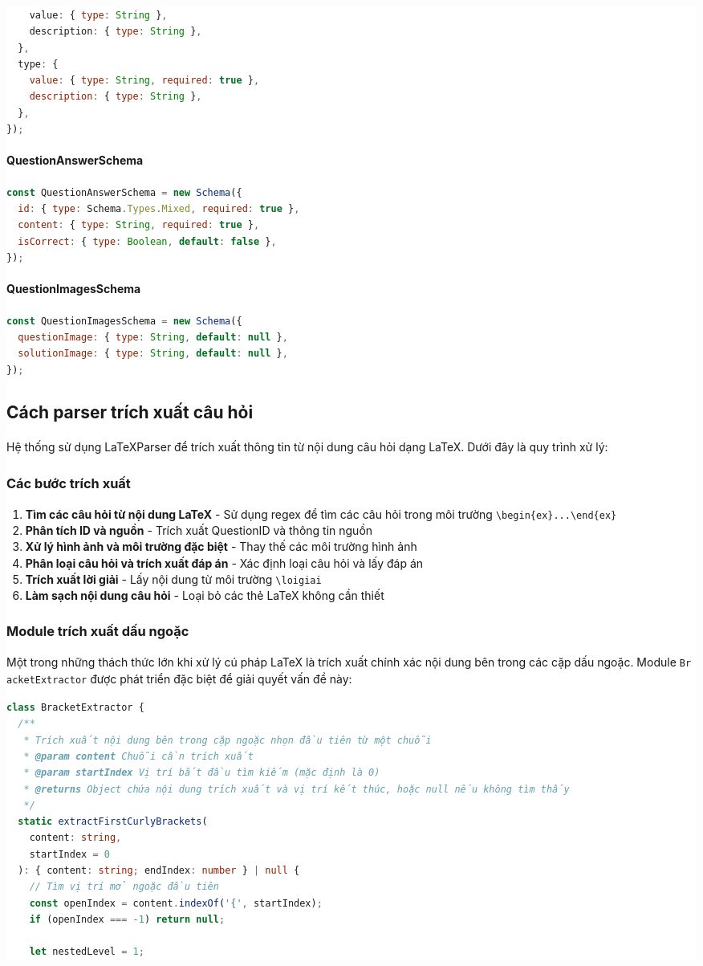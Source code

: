 ```javascript
    value: { type: String },
    description: { type: String },
  },
  type: {
    value: { type: String, required: true },
    description: { type: String },
  },
});
```

#### QuestionAnswerSchema

```javascript
const QuestionAnswerSchema = new Schema({
  id: { type: Schema.Types.Mixed, required: true },
  content: { type: String, required: true },
  isCorrect: { type: Boolean, default: false },
});
```

#### QuestionImagesSchema

```javascript
const QuestionImagesSchema = new Schema({
  questionImage: { type: String, default: null },
  solutionImage: { type: String, default: null },
});
```

## Cách parser trích xuất câu hỏi

Hệ thống sử dụng LaTeXParser để trích xuất thông tin từ nội dung câu hỏi dạng LaTeX. Dưới đây là quy trình xử lý:

### Các bước trích xuất

1. **Tìm các câu hỏi từ nội dung LaTeX** - Sử dụng regex để tìm các câu hỏi trong môi trường `\begin{ex}...\end{ex}`
2. **Phân tích ID và nguồn** - Trích xuất QuestionID và thông tin nguồn
3. **Xử lý hình ảnh và môi trường đặc biệt** - Thay thế các môi trường hình ảnh
4. **Phân loại câu hỏi và trích xuất đáp án** - Xác định loại câu hỏi và lấy đáp án
5. **Trích xuất lời giải** - Lấy nội dung từ môi trường `\loigiai`
6. **Làm sạch nội dung câu hỏi** - Loại bỏ các thẻ LaTeX không cần thiết

### Module trích xuất dấu ngoặc

Một trong những thách thức lớn khi xử lý cú pháp LaTeX là trích xuất chính xác nội dung bên trong các cặp dấu ngoặc. Module `BracketExtractor` được phát triển đặc biệt để giải quyết vấn đề này:

```typescript
class BracketExtractor {
  /**
   * Trích xuất nội dung bên trong cặp ngoặc nhọn đầu tiên từ một chuỗi
   * @param content Chuỗi cần trích xuất
   * @param startIndex Vị trí bắt đầu tìm kiếm (mặc định là 0)
   * @returns Object chứa nội dung trích xuất và vị trí kết thúc, hoặc null nếu không tìm thấy
   */
  static extractFirstCurlyBrackets(
    content: string,
    startIndex = 0
  ): { content: string; endIndex: number } | null {
    // Tìm vị trí mở ngoặc đầu tiên
    const openIndex = content.indexOf('{', startIndex);
    if (openIndex === -1) return null;

    let nestedLevel = 1;
```